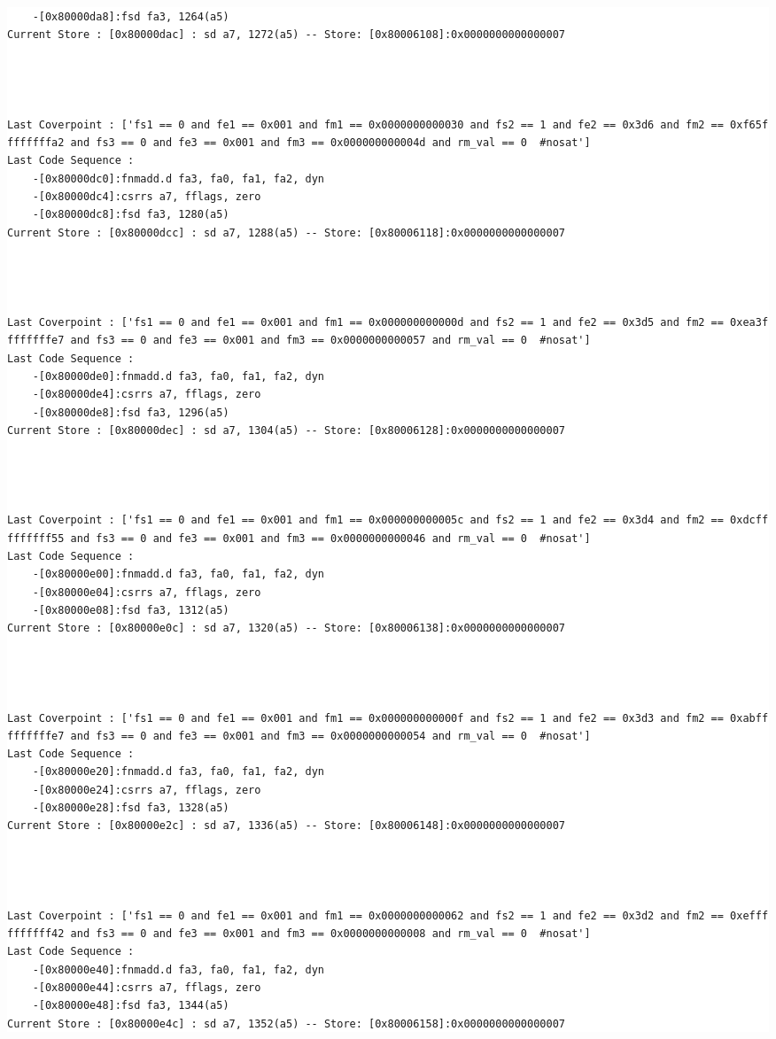 ```
	-[0x80000da8]:fsd fa3, 1264(a5)
Current Store : [0x80000dac] : sd a7, 1272(a5) -- Store: [0x80006108]:0x0000000000000007




Last Coverpoint : ['fs1 == 0 and fe1 == 0x001 and fm1 == 0x0000000000030 and fs2 == 1 and fe2 == 0x3d6 and fm2 == 0xf65ffffffffa2 and fs3 == 0 and fe3 == 0x001 and fm3 == 0x000000000004d and rm_val == 0  #nosat']
Last Code Sequence : 
	-[0x80000dc0]:fnmadd.d fa3, fa0, fa1, fa2, dyn
	-[0x80000dc4]:csrrs a7, fflags, zero
	-[0x80000dc8]:fsd fa3, 1280(a5)
Current Store : [0x80000dcc] : sd a7, 1288(a5) -- Store: [0x80006118]:0x0000000000000007




Last Coverpoint : ['fs1 == 0 and fe1 == 0x001 and fm1 == 0x000000000000d and fs2 == 1 and fe2 == 0x3d5 and fm2 == 0xea3ffffffffe7 and fs3 == 0 and fe3 == 0x001 and fm3 == 0x0000000000057 and rm_val == 0  #nosat']
Last Code Sequence : 
	-[0x80000de0]:fnmadd.d fa3, fa0, fa1, fa2, dyn
	-[0x80000de4]:csrrs a7, fflags, zero
	-[0x80000de8]:fsd fa3, 1296(a5)
Current Store : [0x80000dec] : sd a7, 1304(a5) -- Store: [0x80006128]:0x0000000000000007




Last Coverpoint : ['fs1 == 0 and fe1 == 0x001 and fm1 == 0x000000000005c and fs2 == 1 and fe2 == 0x3d4 and fm2 == 0xdcfffffffff55 and fs3 == 0 and fe3 == 0x001 and fm3 == 0x0000000000046 and rm_val == 0  #nosat']
Last Code Sequence : 
	-[0x80000e00]:fnmadd.d fa3, fa0, fa1, fa2, dyn
	-[0x80000e04]:csrrs a7, fflags, zero
	-[0x80000e08]:fsd fa3, 1312(a5)
Current Store : [0x80000e0c] : sd a7, 1320(a5) -- Store: [0x80006138]:0x0000000000000007




Last Coverpoint : ['fs1 == 0 and fe1 == 0x001 and fm1 == 0x000000000000f and fs2 == 1 and fe2 == 0x3d3 and fm2 == 0xabfffffffffe7 and fs3 == 0 and fe3 == 0x001 and fm3 == 0x0000000000054 and rm_val == 0  #nosat']
Last Code Sequence : 
	-[0x80000e20]:fnmadd.d fa3, fa0, fa1, fa2, dyn
	-[0x80000e24]:csrrs a7, fflags, zero
	-[0x80000e28]:fsd fa3, 1328(a5)
Current Store : [0x80000e2c] : sd a7, 1336(a5) -- Store: [0x80006148]:0x0000000000000007




Last Coverpoint : ['fs1 == 0 and fe1 == 0x001 and fm1 == 0x0000000000062 and fs2 == 1 and fe2 == 0x3d2 and fm2 == 0xeffffffffff42 and fs3 == 0 and fe3 == 0x001 and fm3 == 0x0000000000008 and rm_val == 0  #nosat']
Last Code Sequence : 
	-[0x80000e40]:fnmadd.d fa3, fa0, fa1, fa2, dyn
	-[0x80000e44]:csrrs a7, fflags, zero
	-[0x80000e48]:fsd fa3, 1344(a5)
Current Store : [0x80000e4c] : sd a7, 1352(a5) -- Store: [0x80006158]:0x0000000000000007

```